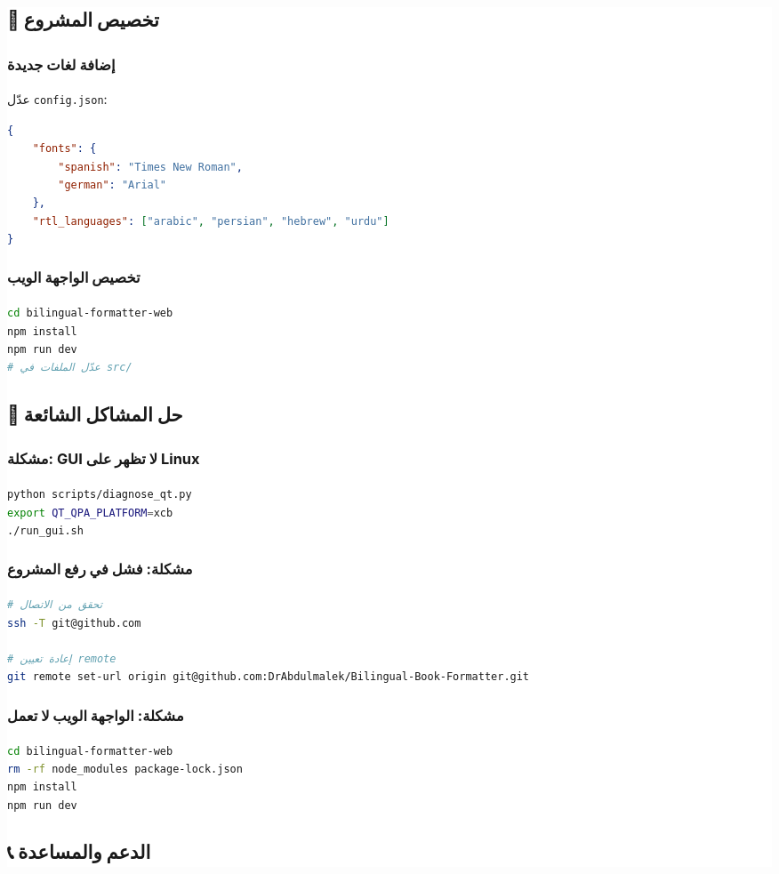 ## 🎨 تخصيص المشروع

### إضافة لغات جديدة
عدّل `config.json`:
```json
{
    "fonts": {
        "spanish": "Times New Roman",
        "german": "Arial"
    },
    "rtl_languages": ["arabic", "persian", "hebrew", "urdu"]
}
```

### تخصيص الواجهة الويب
```bash
cd bilingual-formatter-web
npm install
npm run dev
# عدّل الملفات في src/
```

## 🐛 حل المشاكل الشائعة

### مشكلة: GUI لا تظهر على Linux
```bash
python scripts/diagnose_qt.py
export QT_QPA_PLATFORM=xcb
./run_gui.sh
```

### مشكلة: فشل في رفع المشروع
```bash
# تحقق من الاتصال
ssh -T git@github.com

# إعادة تعيين remote
git remote set-url origin git@github.com:DrAbdulmalek/Bilingual-Book-Formatter.git
```

### مشكلة: الواجهة الويب لا تعمل
```bash
cd bilingual-formatter-web
rm -rf node_modules package-lock.json
npm install
npm run dev
```

## 📞 الدعم والمساعدة
